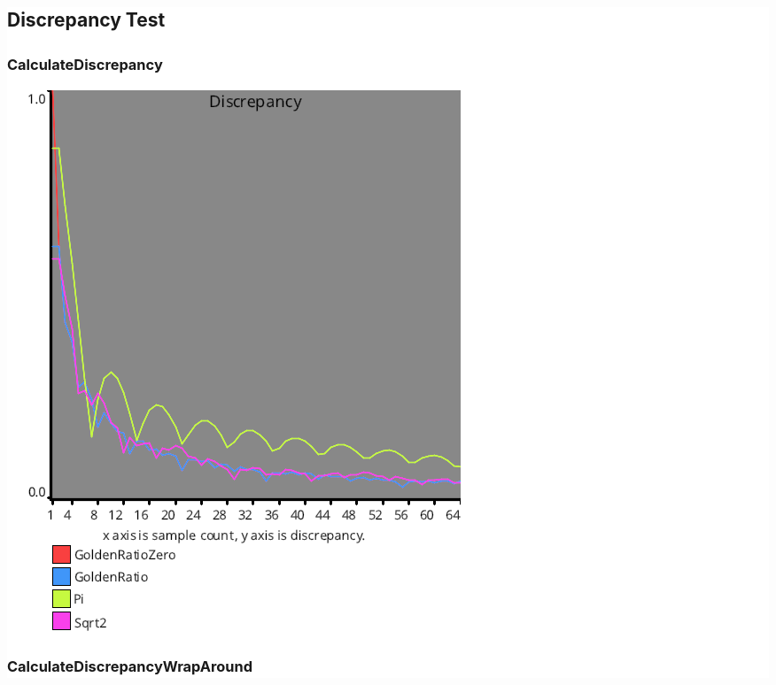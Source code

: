 ## Discrepancy Test

### CalculateDiscrepancy

![irrational_numbers](../../../_1d/samples/irrational_numbers/CalculateDiscrepancy.png)  

### CalculateDiscrepancyWrapAround
